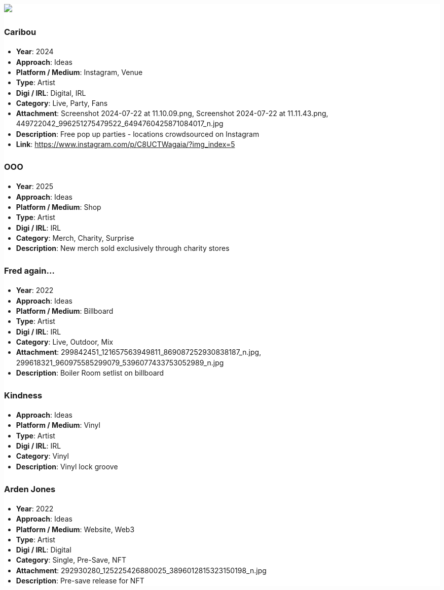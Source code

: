 ![](https://prod-files-secure.s3.us-west-2.amazonaws.com/574ba0cc-1139-4d2f-8925-da579e61391f/b808033b-ebe1-4440-b64a-7e6dae0e7288/291836595_622188068870387_8372042539767104844_n.jpg?X-Amz-Algorithm=AWS4-HMAC-SHA256&X-Amz-Content-Sha256=UNSIGNED-PAYLOAD&X-Amz-Credential=ASIAZI2LB4665IROJDU5%2F20251030%2Fus-west-2%2Fs3%2Faws4_request&X-Amz-Date=20251030T165757Z&X-Amz-Expires=3600&X-Amz-Security-Token=IQoJb3JpZ2luX2VjEDgaCXVzLXdlc3QtMiJGMEQCIDxbmGDBve%2BywqeBcM16pvSiwzwjE4O51vXF937u2TDyAiB%2BFZDe4O65zxIQTrZjPzAUSLQrtm9FTYf%2FKj3b%2FxAjzSqIBAjx%2F%2F%2F%2F%2F%2F%2F%2F%2F%2F8BEAAaDDYzNzQyMzE4MzgwNSIMwt2ap6WJVs%2BeBhQ4KtwDFsm%2Be32BG9Xyqfl%2FfDfTHIQd3oUVcXY%2Blerv%2Fl%2BLidgPQs5XlzqXyC%2F1MsqXIdrjws%2BKm9ZDw0H8Vivk1yEbg%2FinUGXxcETqlQ8UrRhrPGMu3aDZ3tt4G16sk6OBJ2t4pP9pak%2B%2BT7MbVnM%2FCX4tnyIChKq65LMR8SP14%2FKxk2pILtith5M%2B1jsFJC6zovJ%2BDDq9qMR6fK7rMoQCY3%2FsTdNAOOeg07BdeYOWcSOKfCFbmbISl4GqHjSg6H5Oc1IeOH%2FBx2nIEE2UBKPqukkMZij6F%2F6pqP28FjixzGjhgjyHUxN%2BiJ1yr00c9gO5CE9Y%2FkojbDNgl7rno%2FS1yMVPhh8Yv7x5rIKIel5wyD77htHT36oFEa3jxjeETFriMcoS9TVcExIsQoAXdIGhJYS31N3pfrnRk1AJ55cqpFQm8cwCW5eXeo0DIixd35KzDknAOOuGm0zJm0%2FE1bJLYIdV%2BJYuhWBqYu9I6Vvt3PWU9RGNaJBCoiv9GNALWsCZbEROKUDrWXWl52qEQRVIKWa0dhRUwS0gC4p3KVV4XGl60Aizuer0FSdPnAHOw2C7rrilYkyjgwb3g2mzRbYIQpV9wytwc2dtaCm3GdYHy2FfNZQKo5FZbTftN1413jowtpuOyAY6pgEkwuu5UTxJngq%2Flkpz24W6Mn6FdBOC92dipmiQyZQPitgLJeM0OdzEKe5qyYFXpEuExv47C2KHDvTSFXUH85%2F%2FSuqOJjz309kU43puV%2FPj5L804O2m%2BWUvag9Wzs%2FMLpAMw1Z9mmn1LlwxDCnCxm2r4nDQlfTYr8zDCBeTlQ1QA8A7HdPI%2FvyMDYSaa09vlk2KwQPow6C3BoKaQQe7oRsp0Xu93thT&X-Amz-Signature=6e14b881f5a33d1d7d09f6e565ef8f45c68e86550301ac3489937a2690686c9d&X-Amz-SignedHeaders=host&x-amz-checksum-mode=ENABLED&x-id=GetObject)



### Caribou
- **Year**: 2024
- **Approach**: Ideas
- **Platform / Medium**: Instagram, Venue
- **Type**: Artist
- **Digi / IRL**: Digital, IRL
- **Category**: Live, Party, Fans
- **Attachment**: Screenshot 2024-07-22 at 11.10.09.png, Screenshot 2024-07-22 at 11.11.43.png, 449722042_996251275479522_6494760425871084017_n.jpg
- **Description**: Free pop up parties - locations crowdsourced on Instagram
- **Link**: https://www.instagram.com/p/C8UCTWagaia/?img_index=5



### OOO
- **Year**: 2025
- **Approach**: Ideas
- **Platform / Medium**: Shop
- **Type**: Artist
- **Digi / IRL**: IRL
- **Category**: Merch, Charity, Surprise
- **Description**: New merch sold exclusively through charity stores



### Fred again…
- **Year**: 2022
- **Approach**: Ideas
- **Platform / Medium**: Billboard
- **Type**: Artist
- **Digi / IRL**: IRL
- **Category**: Live, Outdoor, Mix
- **Attachment**: 299842451_121657563949811_869087252930838187_n.jpg, 299618321_960975585299079_5396077433753052989_n.jpg
- **Description**: Boiler Room setlist on billboard



### Kindness
- **Approach**: Ideas
- **Platform / Medium**: Vinyl
- **Type**: Artist
- **Digi / IRL**: IRL
- **Category**: Vinyl
- **Description**: Vinyl lock groove



### Arden Jones
- **Year**: 2022
- **Approach**: Ideas
- **Platform / Medium**: Website, Web3
- **Type**: Artist
- **Digi / IRL**: Digital
- **Category**: Single, Pre-Save, NFT
- **Attachment**: 292930280_125225426880025_3896012815323150198_n.jpg
- **Description**: Pre-save release for NFT
